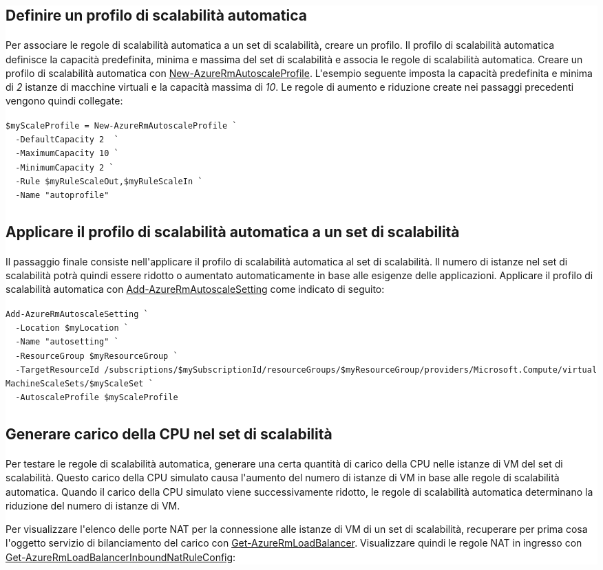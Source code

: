 
## <a name="define-an-autoscale-profile"></a>Definire un profilo di scalabilità automatica
Per associare le regole di scalabilità automatica a un set di scalabilità, creare un profilo. Il profilo di scalabilità automatica definisce la capacità predefinita, minima e massima del set di scalabilità e associa le regole di scalabilità automatica. Creare un profilo di scalabilità automatica con [New-AzureRmAutoscaleProfile](/powershell/module/AzureRM.Insights/New-AzureRmAutoscaleProfile). L'esempio seguente imposta la capacità predefinita e minima di *2* istanze di macchine virtuali e la capacità massima di *10*. Le regole di aumento e riduzione create nei passaggi precedenti vengono quindi collegate:

```azurepowershell-interactive
$myScaleProfile = New-AzureRmAutoscaleProfile `
  -DefaultCapacity 2  `
  -MaximumCapacity 10 `
  -MinimumCapacity 2 `
  -Rule $myRuleScaleOut,$myRuleScaleIn `
  -Name "autoprofile"
```


## <a name="apply-autoscale-profile-to-a-scale-set"></a>Applicare il profilo di scalabilità automatica a un set di scalabilità
Il passaggio finale consiste nell'applicare il profilo di scalabilità automatica al set di scalabilità. Il numero di istanze nel set di scalabilità potrà quindi essere ridotto o aumentato automaticamente in base alle esigenze delle applicazioni. Applicare il profilo di scalabilità automatica con [Add-AzureRmAutoscaleSetting](/powershell/module/AzureRM.Insights/Add-AzureRmAutoscaleSetting) come indicato di seguito:

```azurepowershell-interactive
Add-AzureRmAutoscaleSetting `
  -Location $myLocation `
  -Name "autosetting" `
  -ResourceGroup $myResourceGroup `
  -TargetResourceId /subscriptions/$mySubscriptionId/resourceGroups/$myResourceGroup/providers/Microsoft.Compute/virtualMachineScaleSets/$myScaleSet `
  -AutoscaleProfile $myScaleProfile
```


## <a name="generate-cpu-load-on-scale-set"></a>Generare carico della CPU nel set di scalabilità
Per testare le regole di scalabilità automatica, generare una certa quantità di carico della CPU nelle istanze di VM del set di scalabilità. Questo carico della CPU simulato causa l'aumento del numero di istanze di VM in base alle regole di scalabilità automatica. Quando il carico della CPU simulato viene successivamente ridotto, le regole di scalabilità automatica determinano la riduzione del numero di istanze di VM.

Per visualizzare l'elenco delle porte NAT per la connessione alle istanze di VM di un set di scalabilità, recuperare per prima cosa l'oggetto servizio di bilanciamento del carico con [Get-AzureRmLoadBalancer](/powershell/module/AzureRM.Network/Get-AzureRmLoadBalancer). Visualizzare quindi le regole NAT in ingresso con [Get-AzureRmLoadBalancerInboundNatRuleConfig](/powershell/module/AzureRM.Network/Get-AzureRmLoadBalancerInboundNatRuleConfig):
